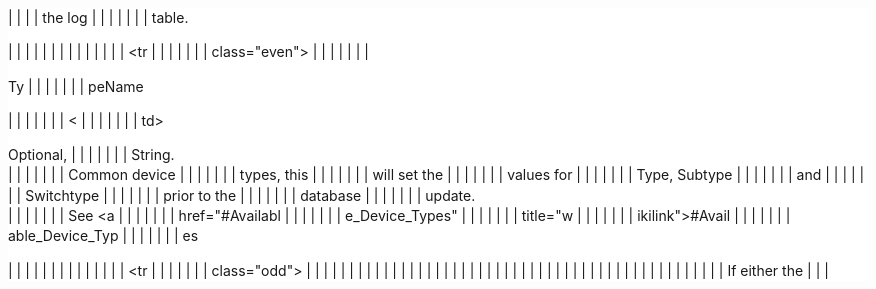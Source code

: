|           | |              | the log         |                 |    |
|           | |              | table.</p></td> |                 |    |
|           | |              | </tr>           |                 |    |
|           | |              | <tr             |                 |    |
|           | |              | class="even">   |                 |    |
|           | |              | <td><p>Ty       |                 |    |
|           | |              | peName</p></td> |                 |    |
|           | |              | <               |                 |    |
|           | |              | td><p>Optional, |                 |    |
|           | |              | String.<br />   |                 |    |
|           | |              | Common device   |                 |    |
|           | |              | types, this     |                 |    |
|           | |              | will set the    |                 |    |
|           | |              | values for      |                 |    |
|           | |              | Type, Subtype   |                 |    |
|           | |              | and             |                 |    |
|           | |              | Switchtype      |                 |    |
|           | |              | prior to the    |                 |    |
|           | |              | database        |                 |    |
|           | |              | update.<br />   |                 |    |
|           | |              | See <a          |                 |    |
|           | |              | href="#Availabl |                 |    |
|           | |              | e_Device_Types" |                 |    |
|           | |              | title="w        |                 |    |
|           | |              | ikilink">#Avail |                 |    |
|           | |              | able_Device_Typ |                 |    |
|           | |              | es</a></p></td> |                 |    |
|           | |              | </tr>           |                 |    |
|           | |              | <tr             |                 |    |
|           | |              | class="odd">    |                 |    |
|           | |              | <td></td>       |                 |    |
|           | |              | <td></td>       |                 |    |
|           | |              | </tr>           |                 |    |
|           | |              | </tbody>        |                 |    |
|           | |              | </table>        |                 |    |
|           | |              |                 |                 |    |
|           | |              | If either the   |                 |    |